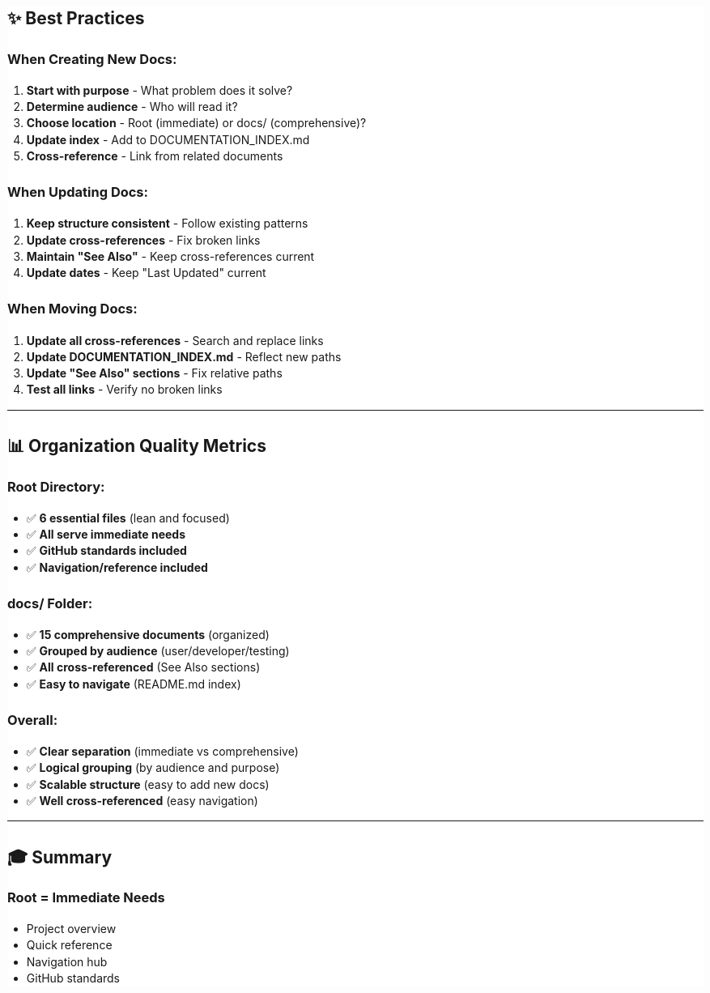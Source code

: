 
## ✨ **Best Practices**

### **When Creating New Docs:**
1. **Start with purpose** - What problem does it solve?
2. **Determine audience** - Who will read it?
3. **Choose location** - Root (immediate) or docs/ (comprehensive)?
4. **Update index** - Add to DOCUMENTATION_INDEX.md
5. **Cross-reference** - Link from related documents

### **When Updating Docs:**
1. **Keep structure consistent** - Follow existing patterns
2. **Update cross-references** - Fix broken links
3. **Maintain "See Also"** - Keep cross-references current
4. **Update dates** - Keep "Last Updated" current

### **When Moving Docs:**
1. **Update all cross-references** - Search and replace links
2. **Update DOCUMENTATION_INDEX.md** - Reflect new paths
3. **Update "See Also" sections** - Fix relative paths
4. **Test all links** - Verify no broken links

---

## 📊 **Organization Quality Metrics**

### **Root Directory:**
- ✅ **6 essential files** (lean and focused)
- ✅ **All serve immediate needs**
- ✅ **GitHub standards included**
- ✅ **Navigation/reference included**

### **docs/ Folder:**
- ✅ **15 comprehensive documents** (organized)
- ✅ **Grouped by audience**  (user/developer/testing)
- ✅ **All cross-referenced** (See Also sections)
- ✅ **Easy to navigate** (README.md index)

### **Overall:**
- ✅ **Clear separation** (immediate vs comprehensive)
- ✅ **Logical grouping** (by audience and purpose)
- ✅ **Scalable structure** (easy to add new docs)
- ✅ **Well cross-referenced** (easy navigation)

---

## 🎓 **Summary**

### **Root = Immediate Needs**
- Project overview
- Quick reference
- Navigation hub
- GitHub standards
